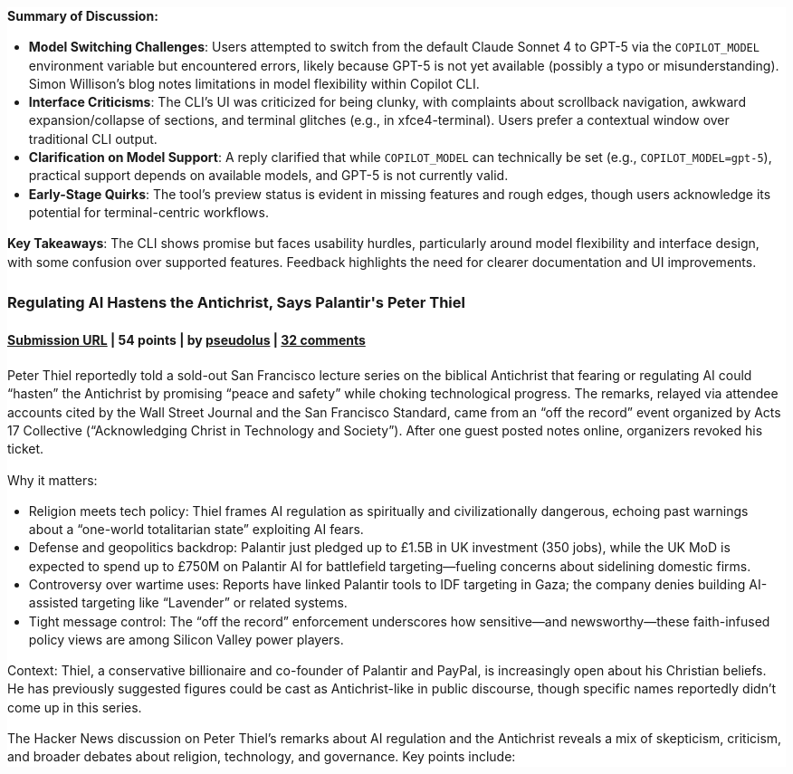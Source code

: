 **Summary of Discussion:**

- **Model Switching Challenges**: Users attempted to switch from the default Claude Sonnet 4 to GPT-5 via the `COPILOT_MODEL` environment variable but encountered errors, likely because GPT-5 is not yet available (possibly a typo or misunderstanding). Simon Willison’s blog notes limitations in model flexibility within Copilot CLI.  
- **Interface Criticisms**: The CLI’s UI was criticized for being clunky, with complaints about scrollback navigation, awkward expansion/collapse of sections, and terminal glitches (e.g., in xfce4-terminal). Users prefer a contextual window over traditional CLI output.  
- **Clarification on Model Support**: A reply clarified that while `COPILOT_MODEL` can technically be set (e.g., `COPILOT_MODEL=gpt-5`), practical support depends on available models, and GPT-5 is not currently valid.  
- **Early-Stage Quirks**: The tool’s preview status is evident in missing features and rough edges, though users acknowledge its potential for terminal-centric workflows.  

**Key Takeaways**: The CLI shows promise but faces usability hurdles, particularly around model flexibility and interface design, with some confusion over supported features. Feedback highlights the need for clearer documentation and UI improvements.

### Regulating AI Hastens the Antichrist, Says Palantir's Peter Thiel

#### [Submission URL](https://www.thetimes.com/business-money/technology/article/palantir-founder-peter-thiel-antichrist-lectures-religion-qzmpth35t) | 54 points | by [pseudolus](https://news.ycombinator.com/user?id=pseudolus) | [32 comments](https://news.ycombinator.com/item?id=45375170)

Peter Thiel reportedly told a sold-out San Francisco lecture series on the biblical Antichrist that fearing or regulating AI could “hasten” the Antichrist by promising “peace and safety” while choking technological progress. The remarks, relayed via attendee accounts cited by the Wall Street Journal and the San Francisco Standard, came from an “off the record” event organized by Acts 17 Collective (“Acknowledging Christ in Technology and Society”). After one guest posted notes online, organizers revoked his ticket.

Why it matters:
- Religion meets tech policy: Thiel frames AI regulation as spiritually and civilizationally dangerous, echoing past warnings about a “one-world totalitarian state” exploiting AI fears.
- Defense and geopolitics backdrop: Palantir just pledged up to £1.5B in UK investment (350 jobs), while the UK MoD is expected to spend up to £750M on Palantir AI for battlefield targeting—fueling concerns about sidelining domestic firms.
- Controversy over wartime uses: Reports have linked Palantir tools to IDF targeting in Gaza; the company denies building AI-assisted targeting like “Lavender” or related systems.
- Tight message control: The “off the record” enforcement underscores how sensitive—and newsworthy—these faith-infused policy views are among Silicon Valley power players.

Context: Thiel, a conservative billionaire and co-founder of Palantir and PayPal, is increasingly open about his Christian beliefs. He has previously suggested figures could be cast as Antichrist-like in public discourse, though specific names reportedly didn’t come up in this series.

The Hacker News discussion on Peter Thiel’s remarks about AI regulation and the Antichrist reveals a mix of skepticism, criticism, and broader debates about religion, technology, and governance. Key points include:
